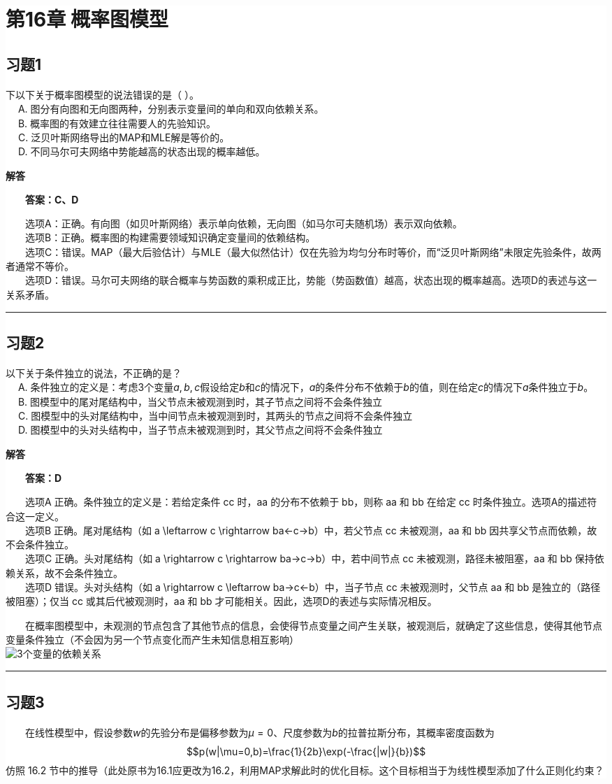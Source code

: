 # 第16章 概率图模型

## 习题1
下以下关于概率图模型的说法错误的是（ ）。  
&emsp; A. 图分有向图和无向图两种，分别表示变量间的单向和双向依赖关系。   
&emsp; B. 概率图的有效建立往往需要人的先验知识。  
&emsp; C. 泛贝叶斯网络导出的MAP和MLE解是等价的。   
&emsp; D. 不同马尔可夫网络中势能越高的状态出现的概率越低。   

**解答**

&emsp;&emsp;**答案：C、D**

&emsp;&emsp;选项A：正确。有向图（如贝叶斯网络）表示单向依赖，无向图（如马尔可夫随机场）表示双向依赖。  
&emsp;&emsp;选项B：正确。概率图的构建需要领域知识确定变量间的依赖结构。  
&emsp;&emsp;选项C：错误。MAP（最大后验估计）与MLE（最大似然估计）仅在先验为均匀分布时等价，而“泛贝叶斯网络”未限定先验条件，故两者通常不等价。  
&emsp;&emsp;选项D：错误。马尔可夫网络的联合概率与势函数的乘积成正比，势能（势函数值）越高，状态出现的概率越高。选项D的表述与这一关系矛盾。   

---

## 习题2

以下关于条件独立的说法，不正确的是？   
&emsp; A. 条件独立的定义是：考虑3个变量$a,b,c$假设给定$b$和$c$的情况下，$a$的条件分布不依赖于$b$的值，则在给定$c$的情况下$a$条件独立于$b$。   
&emsp; B. 图模型中的尾对尾结构中，当父节点未被观测到时，其子节点之间将不会条件独立   
&emsp; C. 图模型中的头对尾结构中，当中间节点未被观测到时，其两头的节点之间将不会条件独立   
&emsp; D. 图模型中的头对头结构中，当子节点未被观测到时，其父节点之间将不会条件独立  

**解答**

&emsp;&emsp;**答案：D**

&emsp;&emsp;选项A 正确。条件独立的定义是：若给定条件 cc 时，aa 的分布不依赖于 bb，则称 aa 和 bb 在给定 cc 时条件独立。选项A的描述符合这一定义。  
&emsp;&emsp;选项B 正确。尾对尾结构（如 a \leftarrow c \rightarrow ba←c→b）中，若父节点 cc 未被观测，aa 和 bb 因共享父节点而依赖，故不会条件独立。  
&emsp;&emsp;选项C 正确。头对尾结构（如 a \rightarrow c \rightarrow ba→c→b）中，若中间节点 cc 未被观测，路径未被阻塞，aa 和 bb 保持依赖关系，故不会条件独立。    
&emsp;&emsp;选项D 错误。头对头结构（如 a \rightarrow c \leftarrow ba→c←b）中，当子节点 cc 未被观测时，父节点 aa 和 bb 是独立的（路径被阻塞）；仅当 cc 或其后代被观测时，aa 和 bb 才可能相关。因此，选项D的表述与实际情况相反。  

&emsp;&emsp;在概率图模型中，未观测的节点包含了其他节点的信息，会使得节点变量之间产生关联，被观测后，就确定了这些信息，使得其他节点变量条件独立（不会因为另一个节点变化而产生未知信息相互影响）     
![3个变量的依赖关系](https://hml.boyuai.com/static/cond_ind.drawio.68e92fbc.png)

---

## 习题3

&emsp;&emsp;在线性模型中，假设参数$w$的先验分布是偏移参数为$\mu=0$、尺度参数为$b$的拉普拉斯分布，其概率密度函数为
$$p(w|\mu=0,b)=\frac{1}{2b}\exp(-\frac{|w|}{b})$$
仿照 16.2 节中的推导（此处原书为16.1应更改为16.2，利用MAP求解此时的优化目标。这个目标相当于为线性模型添加了什么正则化约束？
